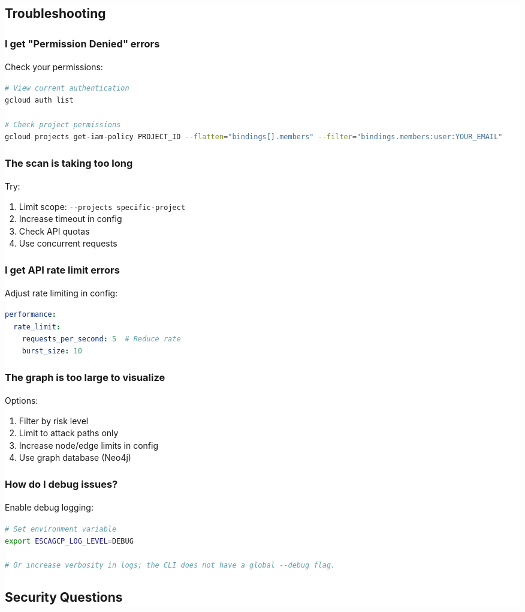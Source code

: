 ## Troubleshooting

### I get "Permission Denied" errors

Check your permissions:
```bash
# View current authentication
gcloud auth list

# Check project permissions
gcloud projects get-iam-policy PROJECT_ID --flatten="bindings[].members" --filter="bindings.members:user:YOUR_EMAIL"
```

### The scan is taking too long

Try:
1. Limit scope: `--projects specific-project`
2. Increase timeout in config
3. Check API quotas
4. Use concurrent requests

### I get API rate limit errors

Adjust rate limiting in config:
```yaml
performance:
  rate_limit:
    requests_per_second: 5  # Reduce rate
    burst_size: 10
```

### The graph is too large to visualize

Options:
1. Filter by risk level
2. Limit to attack paths only
3. Increase node/edge limits in config
4. Use graph database (Neo4j)

### How do I debug issues?

Enable debug logging:
```bash
# Set environment variable
export ESCAGCP_LOG_LEVEL=DEBUG

# Or increase verbosity in logs; the CLI does not have a global --debug flag.
```

## Security Questions
